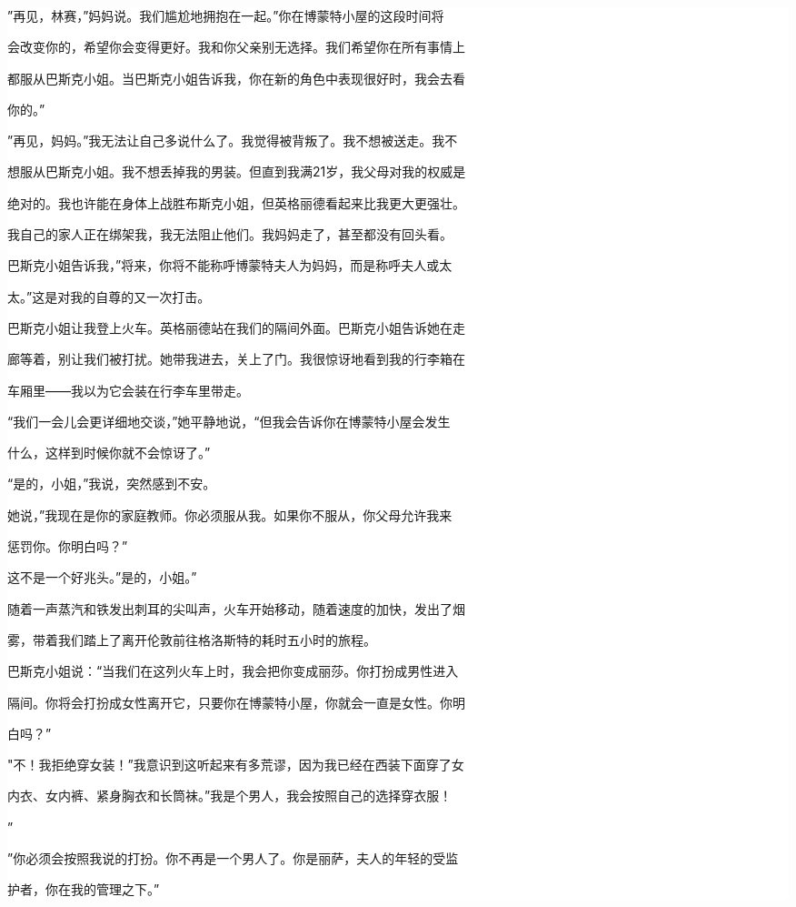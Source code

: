 ”再见，林赛，”妈妈说。我们尴尬地拥抱在一起。”你在博蒙特小屋的这段时间将

会改变你的，希望你会变得更好。我和你父亲别无选择。我们希望你在所有事情上

都服从巴斯克小姐。当巴斯克小姐告诉我，你在新的角色中表现很好时，我会去看

你的。”



”再见，妈妈。”我无法让自己多说什么了。我觉得被背叛了。我不想被送走。我不

想服从巴斯克小姐。我不想丢掉我的男装。但直到我满21岁，我父母对我的权威是

绝对的。我也许能在身体上战胜布斯克小姐，但英格丽德看起来比我更大更强壮。

我自己的家人正在绑架我，我无法阻止他们。我妈妈走了，甚至都没有回头看。

巴斯克小姐告诉我，”将来，你将不能称呼博蒙特夫人为妈妈，而是称呼夫人或太

太。”这是对我的自尊的又一次打击。

巴斯克小姐让我登上火车。英格丽德站在我们的隔间外面。巴斯克小姐告诉她在走

廊等着，别让我们被打扰。她带我进去，关上了门。我很惊讶地看到我的行李箱在

车厢里——我以为它会装在行李车里带走。

“我们一会儿会更详细地交谈，”她平静地说，“但我会告诉你在博蒙特小屋会发生

什么，这样到时候你就不会惊讶了。”



“是的，小姐，”我说，突然感到不安。



她说，”我现在是你的家庭教师。你必须服从我。如果你不服从，你父母允许我来

惩罚你。你明白吗？”



这不是一个好兆头。”是的，小姐。”

随着一声蒸汽和铁发出刺耳的尖叫声，火车开始移动，随着速度的加快，发出了烟

雾，带着我们踏上了离开伦敦前往格洛斯特的耗时五小时的旅程。



巴斯克小姐说：“当我们在这列火车上时，我会把你变成丽莎。你打扮成男性进入

隔间。你将会打扮成女性离开它，只要你在博蒙特小屋，你就会一直是女性。你明

白吗？”



"不！我拒绝穿女装！”我意识到这听起来有多荒谬，因为我已经在西装下面穿了女

内衣、女内裤、紧身胸衣和长筒袜。”我是个男人，我会按照自己的选择穿衣服！

”

”你必须会按照我说的打扮。你不再是一个男人了。你是丽萨，夫人的年轻的受监

护者，你在我的管理之下。”
